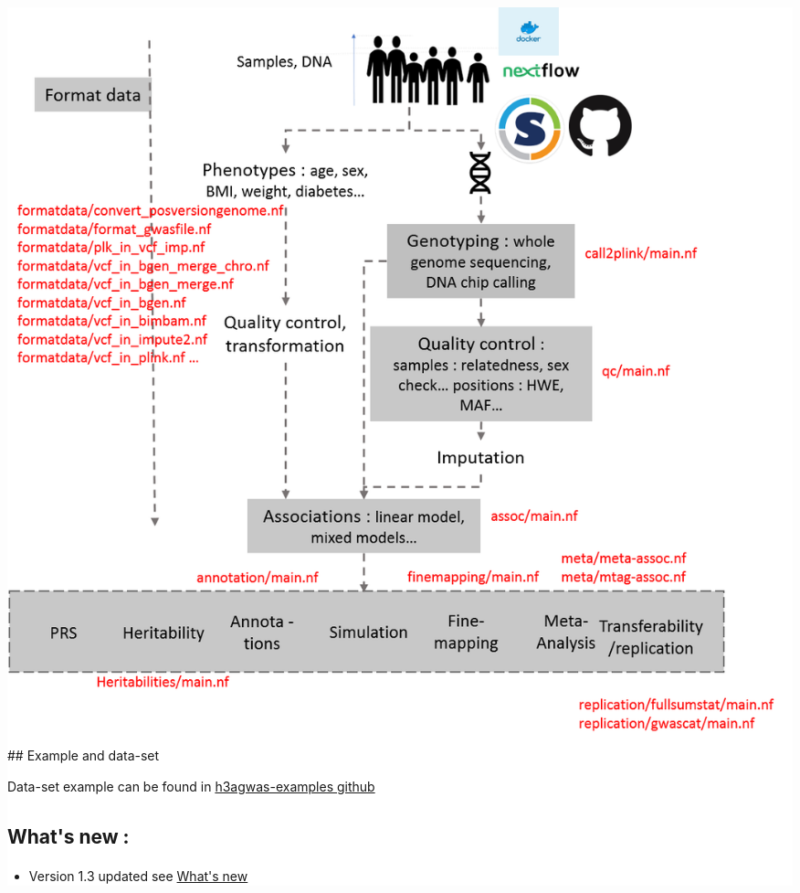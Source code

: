 <img src="helperfiles/script_pipeline_all.png" title="overview of pipeline in gwas studies">
## Example and data-set 

Data-set example can be found in [h3agwas-examples github](https://github.com/h3abionet/h3agwas-examples)

## What's new :
 
 * Version 1.3 updated see [What's new](News.md)
